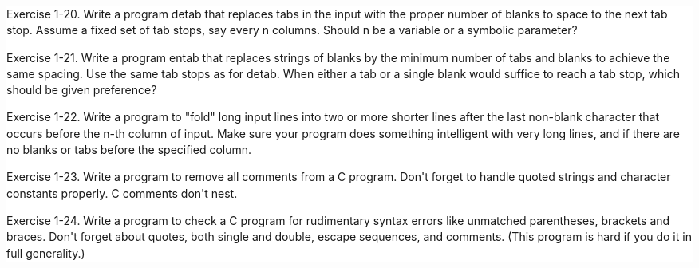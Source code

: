 Exercise 1-20. Write a program detab that replaces tabs in the input with the proper number
of blanks to space to the next tab stop. Assume a fixed set of tab stops, say every n columns.
Should n be a variable or a symbolic parameter?

Exercise  1-21.  Write  a  program  entab  that  replaces  strings  of  blanks  by  the  minimum
number of tabs and blanks to achieve the same spacing. Use the same tab stops as for detab.
When either a tab or a single blank would suffice to reach a tab stop, which should be given
preference?

Exercise 1-22. Write a program to "fold" long input lines into two or more shorter lines after
the  last  non-blank  character  that  occurs  before  the  n-th  column  of  input.  Make  sure  your
program  does  something  intelligent  with  very  long  lines,  and  if  there  are  no  blanks  or  tabs
before the specified column.

Exercise 1-23. Write a program to remove all comments from a C program. Don't forget to
handle quoted strings and character constants properly. C comments don't nest.

Exercise  1-24.  Write  a  program  to  check  a  C  program  for  rudimentary  syntax  errors  like
unmatched  parentheses,  brackets  and  braces.  Don't  forget  about  quotes,  both  single  and
double,  escape  sequences,  and  comments.  (This  program  is  hard  if  you  do  it  in  full
generality.)
